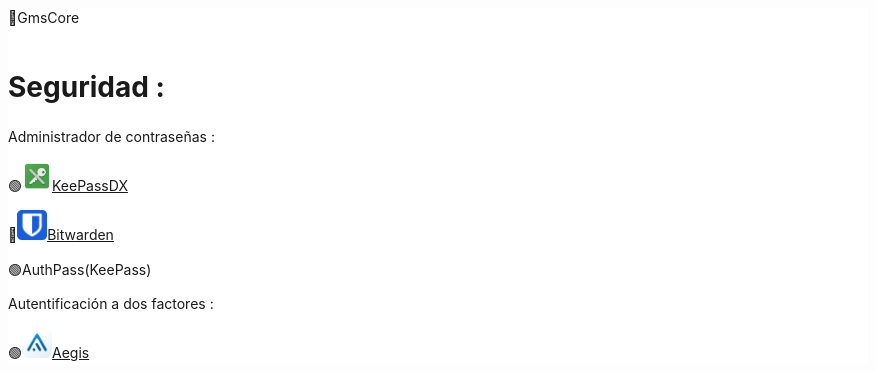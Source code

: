 🔴GmsCore

# Seguridad :

Administrador de contraseñas :

🟢<img src="./icons/keepassdx.png" width="30">[KeePassDX](https://f-droid.org/es/packages/com.kunzisoft.keepass.libre)

🔵<img src="./icons/bitwarden.png" width="30">[Bitwarden](https://bitwarden.com)

🟢AuthPass(KeePass)

Autentificación a dos factores :

🟢<img src="./icons/aegis.png" width="30">[Aegis](https://f-droid.org/es/packages/com.beemdevelopment.aegis)

